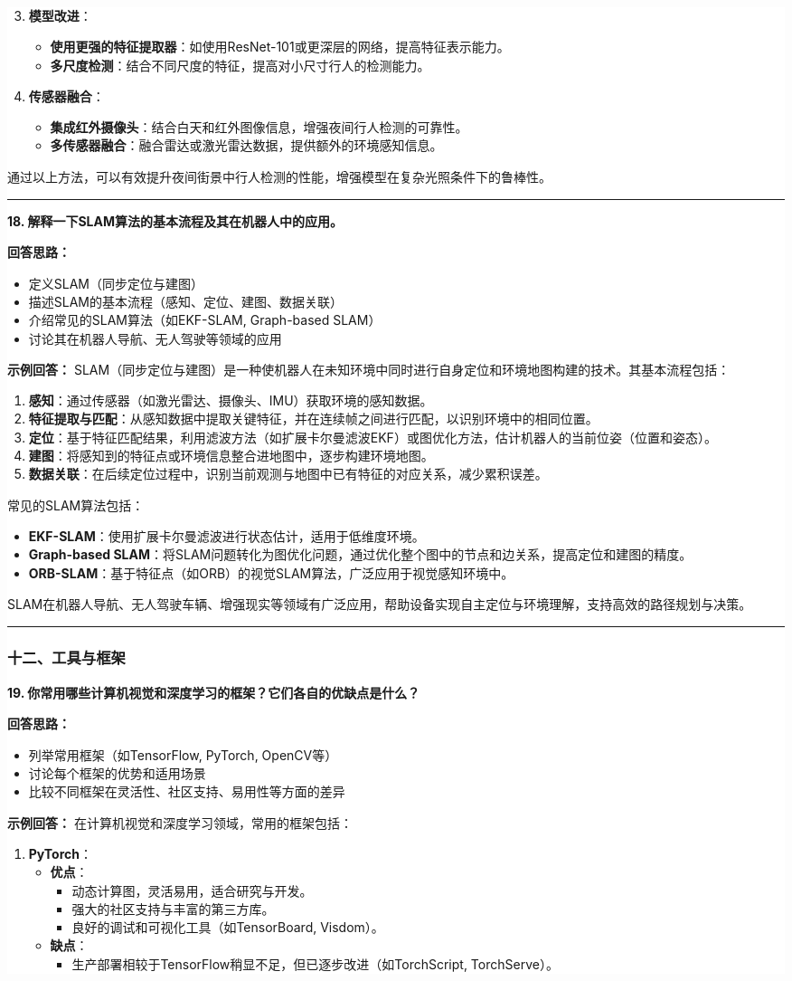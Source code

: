3. **模型改进**：
   - **使用更强的特征提取器**：如使用ResNet-101或更深层的网络，提高特征表示能力。
   - **多尺度检测**：结合不同尺度的特征，提高对小尺寸行人的检测能力。

4. **传感器融合**：
   - **集成红外摄像头**：结合白天和红外图像信息，增强夜间行人检测的可靠性。
   - **多传感器融合**：融合雷达或激光雷达数据，提供额外的环境感知信息。

通过以上方法，可以有效提升夜间街景中行人检测的性能，增强模型在复杂光照条件下的鲁棒性。

---

**18. 解释一下SLAM算法的基本流程及其在机器人中的应用。**

**回答思路：**
- 定义SLAM（同步定位与建图）
- 描述SLAM的基本流程（感知、定位、建图、数据关联）
- 介绍常见的SLAM算法（如EKF-SLAM, Graph-based SLAM）
- 讨论其在机器人导航、无人驾驶等领域的应用

**示例回答：**
SLAM（同步定位与建图）是一种使机器人在未知环境中同时进行自身定位和环境地图构建的技术。其基本流程包括：

1. **感知**：通过传感器（如激光雷达、摄像头、IMU）获取环境的感知数据。
2. **特征提取与匹配**：从感知数据中提取关键特征，并在连续帧之间进行匹配，以识别环境中的相同位置。
3. **定位**：基于特征匹配结果，利用滤波方法（如扩展卡尔曼滤波EKF）或图优化方法，估计机器人的当前位姿（位置和姿态）。
4. **建图**：将感知到的特征点或环境信息整合进地图中，逐步构建环境地图。
5. **数据关联**：在后续定位过程中，识别当前观测与地图中已有特征的对应关系，减少累积误差。

常见的SLAM算法包括：
- **EKF-SLAM**：使用扩展卡尔曼滤波进行状态估计，适用于低维度环境。
- **Graph-based SLAM**：将SLAM问题转化为图优化问题，通过优化整个图中的节点和边关系，提高定位和建图的精度。
- **ORB-SLAM**：基于特征点（如ORB）的视觉SLAM算法，广泛应用于视觉感知环境中。

SLAM在机器人导航、无人驾驶车辆、增强现实等领域有广泛应用，帮助设备实现自主定位与环境理解，支持高效的路径规划与决策。

---

### **十二、工具与框架**

**19. 你常用哪些计算机视觉和深度学习的框架？它们各自的优缺点是什么？**

**回答思路：**
- 列举常用框架（如TensorFlow, PyTorch, OpenCV等）
- 讨论每个框架的优势和适用场景
- 比较不同框架在灵活性、社区支持、易用性等方面的差异

**示例回答：**
在计算机视觉和深度学习领域，常用的框架包括：

1. **PyTorch**：
   - **优点**：
     - 动态计算图，灵活易用，适合研究与开发。
     - 强大的社区支持与丰富的第三方库。
     - 良好的调试和可视化工具（如TensorBoard, Visdom）。
   - **缺点**：
     - 生产部署相较于TensorFlow稍显不足，但已逐步改进（如TorchScript, TorchServe）。
